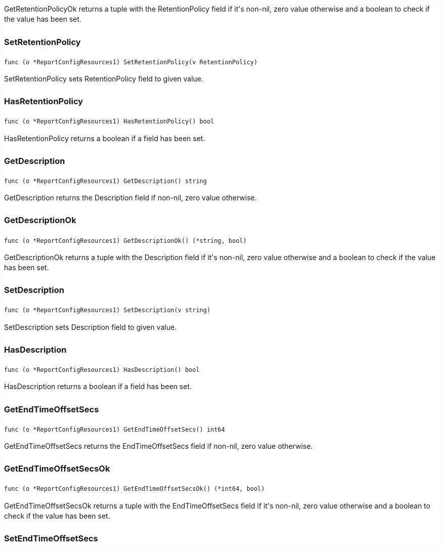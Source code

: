 GetRetentionPolicyOk returns a tuple with the RetentionPolicy field if it's non-nil, zero value otherwise
and a boolean to check if the value has been set.

### SetRetentionPolicy

`func (o *ReportConfigResources1) SetRetentionPolicy(v RetentionPolicy)`

SetRetentionPolicy sets RetentionPolicy field to given value.

### HasRetentionPolicy

`func (o *ReportConfigResources1) HasRetentionPolicy() bool`

HasRetentionPolicy returns a boolean if a field has been set.

### GetDescription

`func (o *ReportConfigResources1) GetDescription() string`

GetDescription returns the Description field if non-nil, zero value otherwise.

### GetDescriptionOk

`func (o *ReportConfigResources1) GetDescriptionOk() (*string, bool)`

GetDescriptionOk returns a tuple with the Description field if it's non-nil, zero value otherwise
and a boolean to check if the value has been set.

### SetDescription

`func (o *ReportConfigResources1) SetDescription(v string)`

SetDescription sets Description field to given value.

### HasDescription

`func (o *ReportConfigResources1) HasDescription() bool`

HasDescription returns a boolean if a field has been set.

### GetEndTimeOffsetSecs

`func (o *ReportConfigResources1) GetEndTimeOffsetSecs() int64`

GetEndTimeOffsetSecs returns the EndTimeOffsetSecs field if non-nil, zero value otherwise.

### GetEndTimeOffsetSecsOk

`func (o *ReportConfigResources1) GetEndTimeOffsetSecsOk() (*int64, bool)`

GetEndTimeOffsetSecsOk returns a tuple with the EndTimeOffsetSecs field if it's non-nil, zero value otherwise
and a boolean to check if the value has been set.

### SetEndTimeOffsetSecs
